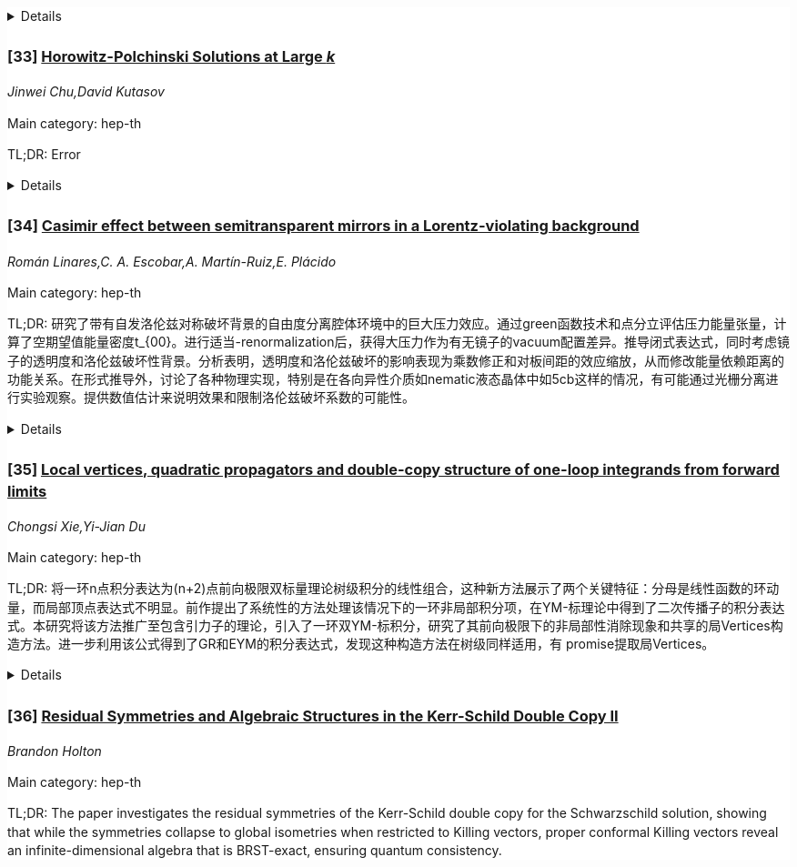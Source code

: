 
<details><summary>Details</summary></details>


### [33] [Horowitz-Polchinski Solutions at Large $k$](https://arxiv.org/abs/2509.25561)
*Jinwei Chu,David Kutasov*

Main category: hep-th

TL;DR: Error


<details><summary>Details</summary></details>


### [34] [Casimir effect between semitransparent mirrors in a Lorentz-violating background](https://arxiv.org/abs/2509.25627)
*Román Linares,C. A. Escobar,A. Martín-Ruiz,E. Plácido*

Main category: hep-th

TL;DR: 研究了带有自发洛伦兹对称破坏背景的自由度分离腔体环境中的巨大压力效应。通过green函数技术和点分立评估压力能量张量，计算了空期望值能量密度t_{00}。进行适当-renormalization后，获得大压力作为有无镜子的vacuum配置差异。推导闭式表达式，同时考虑镜子的透明度和洛伦兹破坏性背景。分析表明，透明度和洛伦兹破坏的影响表现为乘数修正和对板间距的效应缩放，从而修改能量依赖距离的功能关系。在形式推导外，讨论了各种物理实现，特别是在各向异性介质如nematic液态晶体中如5cb这样的情况，有可能通过光栅分离进行实验观察。提供数值估计来说明效果和限制洛伦兹破坏系数的可能性。


<details><summary>Details</summary></details>


### [35] [Local vertices, quadratic propagators and double-copy structure of one-loop integrands from forward limits](https://arxiv.org/abs/2509.25632)
*Chongsi Xie,Yi-Jian Du*

Main category: hep-th

TL;DR: 将一环n点积分表达为(n+2)点前向极限双标量理论树级积分的线性组合，这种新方法展示了两个关键特征：分母是线性函数的环动量，而局部顶点表达式不明显。前作提出了系统性的方法处理该情况下的一环非局部积分项，在YM-标理论中得到了二次传播子的积分表达式。本研究将该方法推广至包含引力子的理论，引入了一环双YM-标积分，研究了其前向极限下的非局部性消除现象和共享的局Vertices构造方法。进一步利用该公式得到了GR和EYM的积分表达式，发现这种构造方法在树级同样适用，有 promise提取局Vertices。


<details><summary>Details</summary></details>


### [36] [Residual Symmetries and Algebraic Structures in the Kerr-Schild Double Copy II](https://arxiv.org/abs/2509.25801)
*Brandon Holton*

Main category: hep-th

TL;DR: The paper investigates the residual symmetries of the Kerr-Schild double copy for the Schwarzschild solution, showing that while the symmetries collapse to global isometries when restricted to Killing vectors, proper conformal Killing vectors reveal an infinite-dimensional algebra that is BRST-exact, ensuring quantum consistency.
